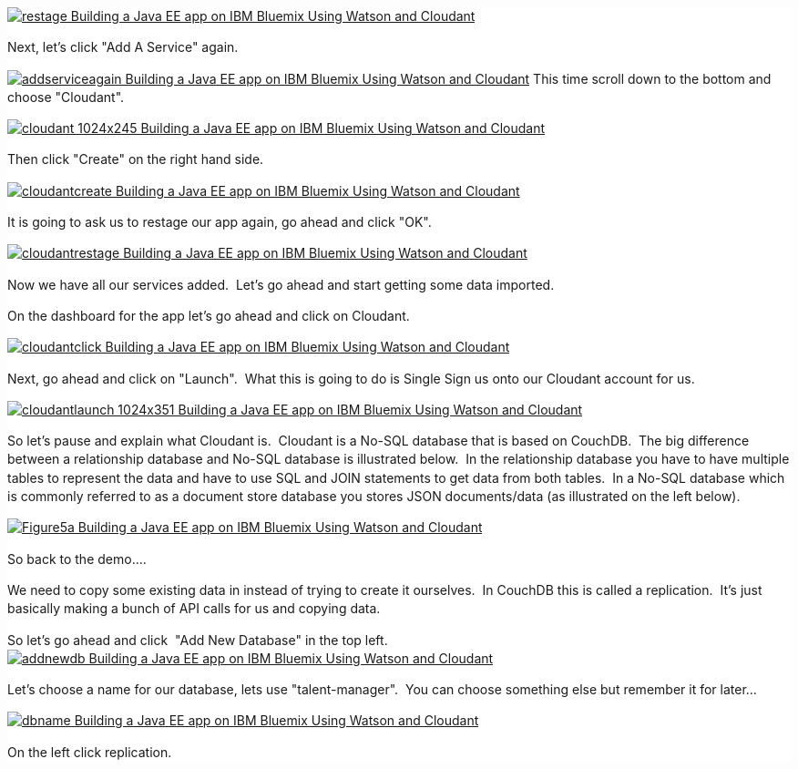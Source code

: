 [![restage Building a Java EE app on IBM Bluemix Using Watson and Cloudant ](/images/2015/06/restage-medium-medium.png)](/images/2015/06/restage-medium-medium.png)

Next, let’s click "Add A Service" again.

[![addserviceagain Building a Java EE app on IBM Bluemix Using Watson and Cloudant ](/images/2015/06/addserviceagain-medium-medium.png)](/images/2015/06/addserviceagain-medium-medium.png)
This time scroll down to the bottom and choose "Cloudant".

[![cloudant 1024x245 Building a Java EE app on IBM Bluemix Using Watson and Cloudant ](/images/2015/06/cloudant-medium-medium.png)](/images/2015/06/cloudant-medium-medium.png)

Then click "Create" on the right hand side.

[![cloudantcreate Building a Java EE app on IBM Bluemix Using Watson and Cloudant ](/images/2015/06/cloudantcreate-medium-medium.png)](/images/2015/06/cloudantcreate-medium-medium.png)

It is going to ask us to restage our app again, go ahead and click "OK".

[![cloudantrestage Building a Java EE app on IBM Bluemix Using Watson and Cloudant ](/images/2015/06/cloudantrestage-medium-medium.png)](/images/2015/06/cloudantrestage-medium-medium.png)

Now we have all our services added.  Let’s go ahead and start getting some data imported.

On the dashboard for the app let’s go ahead and click on Cloudant.

[![cloudantclick Building a Java EE app on IBM Bluemix Using Watson and Cloudant ](/images/2015/06/cloudantclick-medium-medium.png)](/images/2015/06/cloudantclick-medium-medium.png)

Next, go ahead and click on "Launch".  What this is going to do is Single Sign us onto our Cloudant account for us.

[![cloudantlaunch 1024x351 Building a Java EE app on IBM Bluemix Using Watson and Cloudant ](/images/2015/06/cloudantlaunch-medium-medium.png)](/images/2015/06/cloudantlaunch-medium-medium.png)

So let’s pause and explain what Cloudant is.  Cloudant is a No-SQL database that is based on CouchDB.  The big difference between a relationship database and No-SQL database is illustrated below.  In the relationship database you have to have multiple tables to represent the data and have to use SQL and JOIN statements to get data from both tables.  In a No-SQL database which is commonly referred to as a document store database you stores JSON documents/data (as illustrated on the left below).

[![Figure5a Building a Java EE app on IBM Bluemix Using Watson and Cloudant ](/images/2015/06/Figure5a-medium-medium.png)](/images/2015/06/Figure5a-medium-medium.png)

So back to the demo….

We need to copy some existing data in instead of trying to create it ourselves.  In CouchDB this is called a replication.  It’s just basically making a bunch of API calls for us and copying data.

So let’s go ahead and click  "Add New Database" in the top left.
[![addnewdb Building a Java EE app on IBM Bluemix Using Watson and Cloudant ](/images/2015/06/addnewdb-medium-medium.png)](/images/2015/06/addnewdb-medium-medium.png)

Let’s choose a name for our database, lets use "talent-manager".  You can choose something else but remember it for later…

[![dbname Building a Java EE app on IBM Bluemix Using Watson and Cloudant ](/images/2015/06/dbname-medium-medium.png)](/images/2015/06/dbname-medium-medium.png)

On the left click replication.

